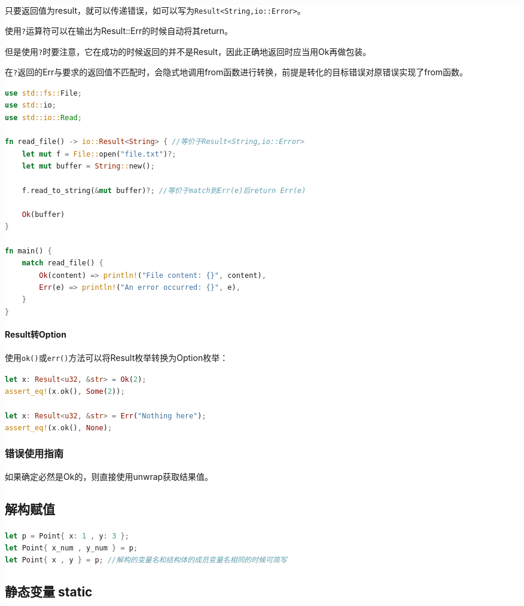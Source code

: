只要返回值为result，就可以传递错误，如可以写为`Result<String,io::Error>`。

使用`?`运算符可以在输出为Result::Err的时候自动将其return。

但是使用`?`时要注意，它在成功的时候返回的并不是Result，因此正确地返回时应当用Ok再做包装。

在`?`返回的Err与要求的返回值不匹配时，会隐式地调用from函数进行转换，前提是转化的目标错误对原错误实现了from函数。

```rust
use std::fs::File;
use std::io;
use std::io::Read;

fn read_file() -> io::Result<String> { //等价于Result<String,io::Error>
    let mut f = File::open("file.txt")?;
    let mut buffer = String::new();

    f.read_to_string(&mut buffer)?; //等价于match到Err(e)后return Err(e)

    Ok(buffer)
}

fn main() {
    match read_file() {
        Ok(content) => println!("File content: {}", content),
        Err(e) => println!("An error occurred: {}", e),
    }
}
```

#### Result转Option

使用`ok()`或`err()`方法可以将Result枚举转换为Option枚举：
```rust
let x: Result<u32, &str> = Ok(2);
assert_eq!(x.ok(), Some(2));

let x: Result<u32, &str> = Err("Nothing here");
assert_eq!(x.ok(), None);
```
### 错误使用指南

如果确定必然是Ok的，则直接使用unwrap获取结果值。

## 解构赋值

```rust
let p = Point{ x: 1 , y: 3 };
let Point{ x_num , y_num } = p;
let Point{ x , y } = p; //解构的变量名和结构体的成员变量名相同的时候可简写
```

## 静态变量 static
